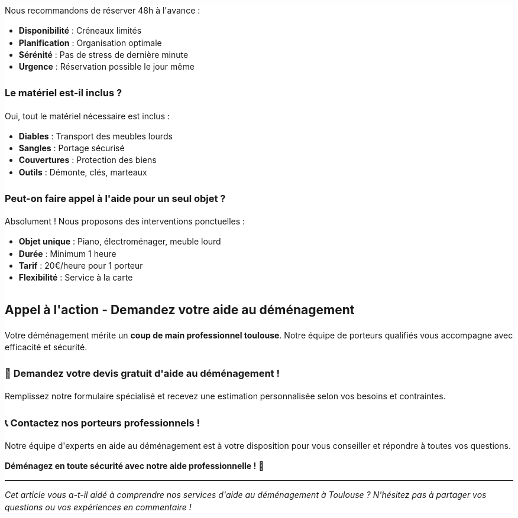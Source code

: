 Nous recommandons de réserver 48h à l'avance :
- **Disponibilité** : Créneaux limités
- **Planification** : Organisation optimale
- **Sérénité** : Pas de stress de dernière minute
- **Urgence** : Réservation possible le jour même

### Le matériel est-il inclus ?

Oui, tout le matériel nécessaire est inclus :
- **Diables** : Transport des meubles lourds
- **Sangles** : Portage sécurisé
- **Couvertures** : Protection des biens
- **Outils** : Démonte, clés, marteaux

### Peut-on faire appel à l'aide pour un seul objet ?

Absolument ! Nous proposons des interventions ponctuelles :
- **Objet unique** : Piano, électroménager, meuble lourd
- **Durée** : Minimum 1 heure
- **Tarif** : 20€/heure pour 1 porteur
- **Flexibilité** : Service à la carte

## Appel à l'action - Demandez votre aide au déménagement

Votre déménagement mérite un **coup de main professionnel toulouse**. Notre équipe de porteurs qualifiés vous accompagne avec efficacité et sécurité.

### 💪 **Demandez votre devis gratuit d'aide au déménagement !**

Remplissez notre formulaire spécialisé et recevez une estimation personnalisée selon vos besoins et contraintes.

### 📞 **Contactez nos porteurs professionnels !**

Notre équipe d'experts en aide au déménagement est à votre disposition pour vous conseiller et répondre à toutes vos questions.

**Déménagez en toute sécurité avec notre aide professionnelle !** 🚚

---

*Cet article vous a-t-il aidé à comprendre nos services d'aide au déménagement à Toulouse ? N'hésitez pas à partager vos questions ou vos expériences en commentaire !*

